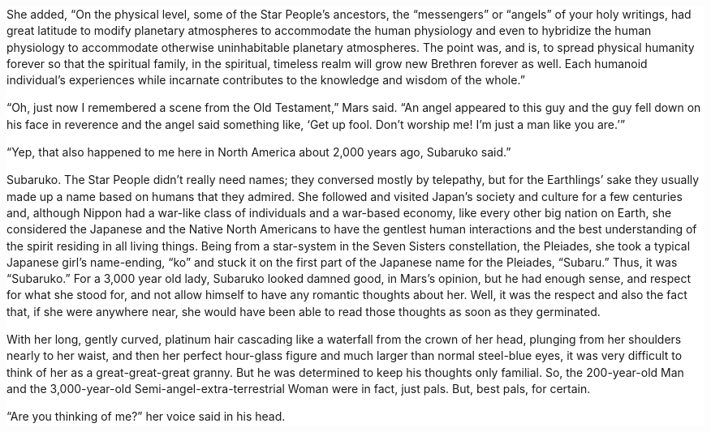 





She added, “On the physical level, some of the Star People’s ancestors, the “messengers” or “angels” of your holy writings, had great latitude to modify planetary atmospheres to accommodate the human physiology and even to hybridize the human physiology to accommodate otherwise uninhabitable planetary atmospheres. The point was, and is, to spread physical humanity forever so that the spiritual family, in the spiritual, timeless realm will grow new Brethren forever as well. Each humanoid individual’s experiences while incarnate contributes to the knowledge and wisdom of the whole.”







“Oh, just now I remembered a scene from the Old Testament,” Mars said. “An angel appeared to this guy and the guy fell down on his face in reverence and the angel said something like, ‘Get up fool. Don’t worship me! I’m just a man like you are.’”







“Yep, that also happened to me here in North America about 2,000 years ago, Subaruko said.”







Subaruko. The Star People didn’t really need names; they conversed mostly by telepathy, but for the Earthlings’ sake they usually made up a name based on humans that they admired. She followed and visited Japan’s society and culture for a few centuries and, although Nippon had a war-like class of individuals and a war-based economy, like every other big nation on Earth, she considered the Japanese and the Native North Americans to have the gentlest human interactions and the best understanding of the spirit residing in all living things. Being from a star-system in the Seven Sisters constellation, the Pleiades, she took a typical Japanese girl’s name-ending, “ko” and stuck it on the first part of the Japanese name for the Pleiades, “Subaru.” Thus, it was “Subaruko.” For a 3,000 year old lady, Subaruko looked damned good, in Mars’s opinion, but he had enough sense, and respect for what she stood for, and not allow himself to have any romantic thoughts about her. Well, it was the respect and also the fact that, if she were anywhere near, she would have been able to read those thoughts as soon as they germinated.







With her long, gently curved, platinum hair cascading like a waterfall from the crown of her head, plunging from her shoulders nearly to her waist, and then her perfect hour-glass figure and much larger than normal steel-blue eyes, it was very difficult to think of her as a great-great-great granny. But he was determined to keep his thoughts only familial. So, the 200-year-old Man and the 3,000-year-old Semi-angel-extra-terrestrial Woman were in fact, just pals. But, best pals, for certain.







“Are you thinking of me?” her voice said in his head.
